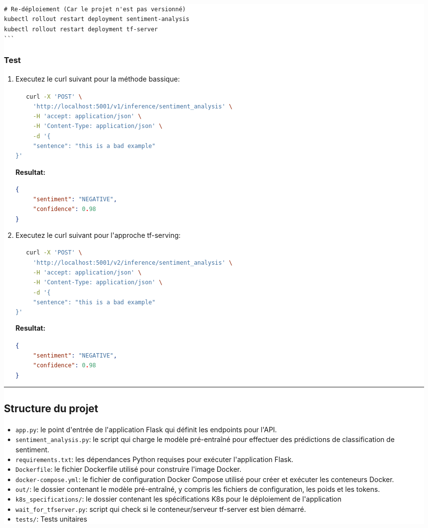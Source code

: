     # Re-déploiement (Car le projet n'est pas versionné)
    kubectl rollout restart deployment sentiment-analysis
    kubectl rollout restart deployment tf-server
    ```

### Test
1. Executez le curl suivant pour la méthode bassique:
    ````bash
       curl -X 'POST' \
         'http://localhost:5001/v1/inference/sentiment_analysis' \
         -H 'accept: application/json' \
         -H 'Content-Type: application/json' \
         -d '{
         "sentence": "this is a bad example"
    }'
    ````
    **Resultat:**
    ```JSON
    {
         "sentiment": "NEGATIVE",
         "confidence": 0.98
    }
    ```
    
2. Executez le curl suivant pour l'approche tf-serving:
    ````bash
       curl -X 'POST' \
         'http://localhost:5001/v2/inference/sentiment_analysis' \
         -H 'accept: application/json' \
         -H 'Content-Type: application/json' \
         -d '{
         "sentence": "this is a bad example"
    }'
    ````
    **Resultat:**
    ```JSON
    {
         "sentiment": "NEGATIVE",
         "confidence": 0.98
    }
    ```

---
## Structure du projet

* `app.py`: le point d'entrée de l'application Flask qui définit les endpoints pour l'API.
* `sentiment_analysis.py`: le script qui charge le modèle pré-entraîné pour effectuer des prédictions de classification de sentiment.
* `requirements.txt`: les dépendances Python requises pour exécuter l'application Flask.
* `Dockerfile`: le fichier Dockerfile utilisé pour construire l'image Docker.
* `docker-compose.yml`: le fichier de configuration Docker Compose utilisé pour créer et exécuter les conteneurs Docker.
* `out/`: le dossier contenant le modèle pré-entraîné, y compris les fichiers de configuration, les poids et les tokens.
* `k8s_specifications/`: le dossier contenant les spécifications K8s pour le déploiement de l'application
* `wait_for_tfserver.py`: script qui check si le conteneur/serveur tf-server est bien démarré.
* `tests/`: Tests unitaires

